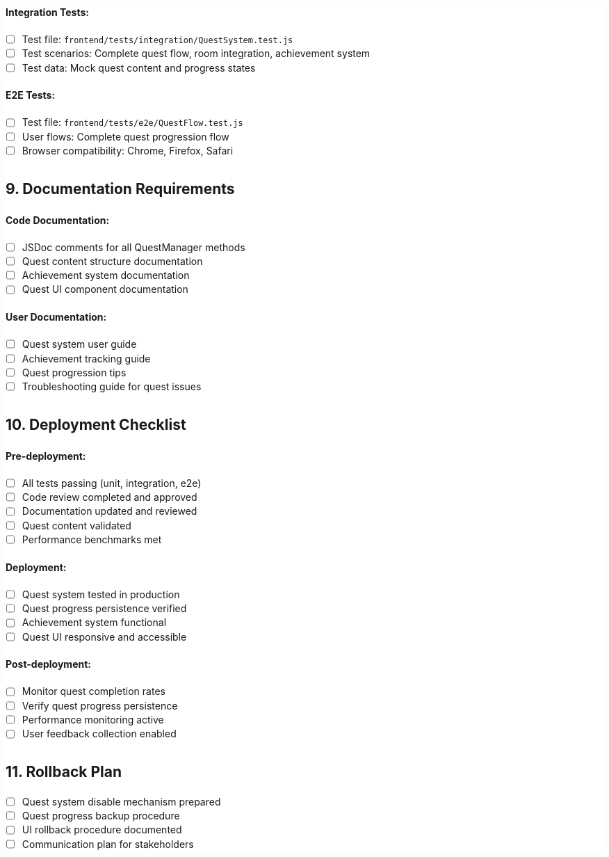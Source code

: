 #### Integration Tests:
- [ ] Test file: `frontend/tests/integration/QuestSystem.test.js`
- [ ] Test scenarios: Complete quest flow, room integration, achievement system
- [ ] Test data: Mock quest content and progress states

#### E2E Tests:
- [ ] Test file: `frontend/tests/e2e/QuestFlow.test.js`
- [ ] User flows: Complete quest progression flow
- [ ] Browser compatibility: Chrome, Firefox, Safari

## 9. Documentation Requirements

#### Code Documentation:
- [ ] JSDoc comments for all QuestManager methods
- [ ] Quest content structure documentation
- [ ] Achievement system documentation
- [ ] Quest UI component documentation

#### User Documentation:
- [ ] Quest system user guide
- [ ] Achievement tracking guide
- [ ] Quest progression tips
- [ ] Troubleshooting guide for quest issues

## 10. Deployment Checklist

#### Pre-deployment:
- [ ] All tests passing (unit, integration, e2e)
- [ ] Code review completed and approved
- [ ] Documentation updated and reviewed
- [ ] Quest content validated
- [ ] Performance benchmarks met

#### Deployment:
- [ ] Quest system tested in production
- [ ] Quest progress persistence verified
- [ ] Achievement system functional
- [ ] Quest UI responsive and accessible

#### Post-deployment:
- [ ] Monitor quest completion rates
- [ ] Verify quest progress persistence
- [ ] Performance monitoring active
- [ ] User feedback collection enabled

## 11. Rollback Plan
- [ ] Quest system disable mechanism prepared
- [ ] Quest progress backup procedure
- [ ] UI rollback procedure documented
- [ ] Communication plan for stakeholders
